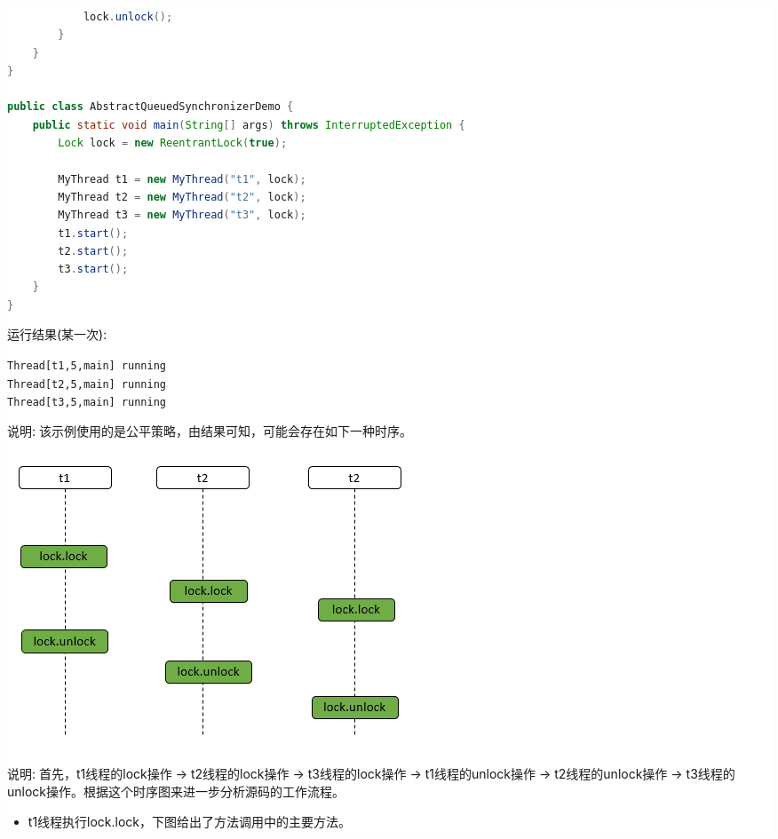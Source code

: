 ```java
            lock.unlock();
        }
    }
}

public class AbstractQueuedSynchronizerDemo {
    public static void main(String[] args) throws InterruptedException {
        Lock lock = new ReentrantLock(true);
        
        MyThread t1 = new MyThread("t1", lock);        
        MyThread t2 = new MyThread("t2", lock);
        MyThread t3 = new MyThread("t3", lock);
        t1.start();
        t2.start();    
        t3.start();
    }
}
```

运行结果(某一次):

```html
Thread[t1,5,main] running
Thread[t2,5,main] running
Thread[t3,5,main] running
```

说明: 该示例使用的是公平策略，由结果可知，可能会存在如下一种时序。

![image](assets/java-thread-x-juc-reentrantlock-4.png)

说明: 首先，t1线程的lock操作 -> t2线程的lock操作 -> t3线程的lock操作 -> t1线程的unlock操作 -> t2线程的unlock操作 -> t3线程的unlock操作。根据这个时序图来进一步分析源码的工作流程。

- t1线程执行lock.lock，下图给出了方法调用中的主要方法。
